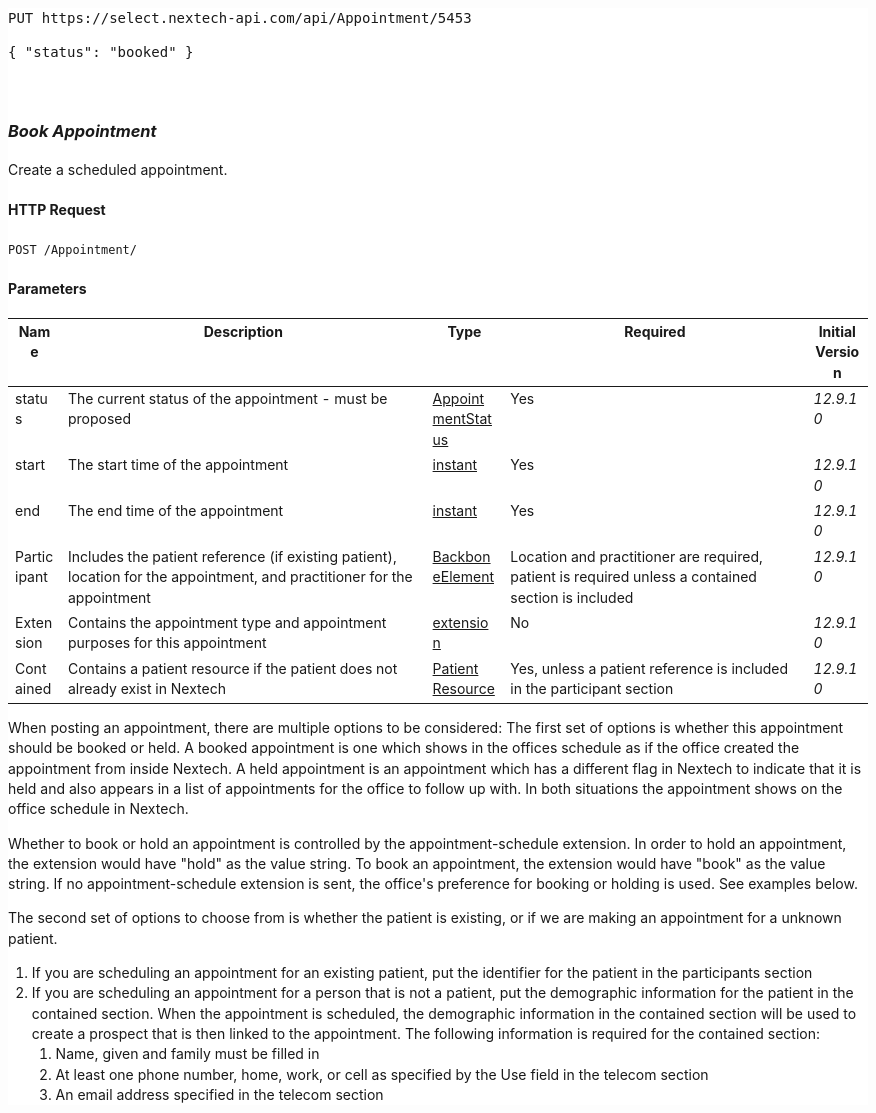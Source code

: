 <pre class="center-column">
PUT https://select.nextech-api.com/api/Appointment/5453
</pre>
<pre class="center-column">
{ "status": "booked" }
</pre>
&nbsp;

### *Book Appointment*
Create a scheduled appointment.

#### HTTP Request 
`POST /Appointment/` 


#### Parameters
| Name | Description | Type | Required | Initial Version |
| ---- | ----------- | ---- | -------- | --------------- |
| status | The current status of the appointment - must be proposed | [AppointmentStatus](https://www.hl7.org/fhir/valueset-appointmentstatus.html) | Yes | _12.9.10_ |
| start | The start time of the appointment | [instant](https://www.hl7.org/fhir/datatypes.html#instant) | Yes | _12.9.10_ |
| end | The end time of the appointment  | [instant](https://www.hl7.org/fhir/datatypes.html#instant) | Yes | _12.9.10_ |
| Participant | Includes the patient reference (if existing patient), location for the appointment, and practitioner for the appointment  | [BackboneElement](https://www.hl7.org/fhir/backboneelement.html)  | Location and practitioner are required, patient is required unless a contained section is included | _12.9.10_ |
| Extension | Contains the appointment type and appointment purposes for this appointment |  [extension](https://www.hl7.org/fhir/extensibility.html) | No | _12.9.10_ |
| Contained | Contains a patient resource if the patient does not already exist in Nextech | [Patient Resource](https://www.hl7.org/fhir/patient.html)   | Yes, unless a patient reference is included in the participant section | _12.9.10_ |

When posting an appointment, there are multiple options to be considered:
The first set of options is whether this appointment should be booked or held.   A booked appointment is one which shows in the offices schedule as if the office created the appointment from inside Nextech.  A held appointment is an appointment which has a different flag in Nextech to indicate that it is held and also appears in a list of appointments for the office to follow up with.  In both situations the appointment shows on the office schedule in Nextech. 

Whether to book or hold an appointment is controlled by the appointment-schedule extension.   In order to hold an appointment, the extension would have "hold" as the value string.  To book an appointment, the extension would have "book" as the value string. If no appointment-schedule extension is sent, the office's preference for booking or holding is used.  See examples below.

The second set of options to choose from is whether the patient is existing, or if we are making an appointment for a unknown patient.
1. If you are scheduling an appointment for an existing patient, put the identifier for the patient in the participants section
2. If you are scheduling an appointment for a person that is not a patient, put the demographic information for the patient in the contained section.  When the appointment is scheduled, the demographic information in the contained section will be used to create a prospect that is then linked to the appointment.  The following information is required for the contained section:
   1. Name, given and family must be filled in
   2. At least one phone number, home, work, or cell as specified by the Use field in the telecom section
   3. An email address specified in the telecom section
